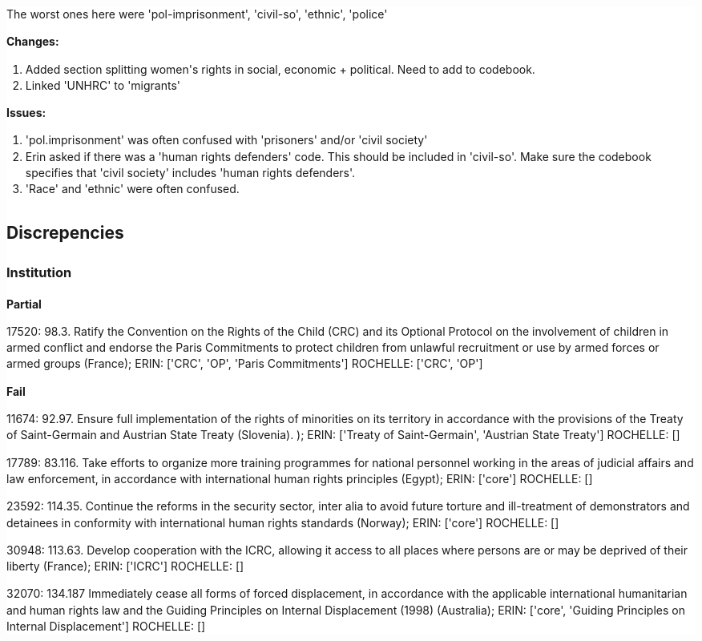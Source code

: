 The worst ones here were 'pol-imprisonment', 'civil-so', 'ethnic', 'police'

**Changes:**

1. Added section splitting women's rights in social, economic + political.  Need to add to codebook.
2. Linked 'UNHRC' to 'migrants'

**Issues:**

1. 'pol.imprisonment' was often confused with 'prisoners' and/or 'civil society'
2. Erin asked if there was a 'human rights defenders' code. This should be included in 'civil-so'. Make sure the codebook specifies that 'civil society' includes 'human rights defenders'.
4. 'Race' and 'ethnic' were often confused. 

## Discrepencies

### Institution

**Partial**


17520: 98.3. Ratify the Convention on the Rights of the Child (CRC) and its Optional Protocol on the involvement of children in armed conflict and endorse the Paris Commitments to protect children from unlawful recruitment or use by armed forces or armed groups (France);
ERIN: ['CRC', 'OP', 'Paris Commitments']
ROCHELLE: ['CRC', 'OP']

**Fail**

11674: 92.97. Ensure full implementation of the rights of minorities on its territory in accordance with the provisions of the Treaty of Saint-Germain and Austrian State Treaty (Slovenia). );
ERIN: ['Treaty of Saint-Germain', 'Austrian State Treaty']
ROCHELLE: []

17789: 83.116. Take efforts to organize more training programmes for national personnel working in the areas of judicial affairs and law enforcement, in accordance with international human rights principles (Egypt);
ERIN: ['core']
ROCHELLE: []

23592: 114.35. Continue the reforms in the security sector, inter alia to avoid future torture and ill-treatment of demonstrators and detainees in conformity with international human rights standards (Norway);
ERIN: ['core']
ROCHELLE: []

30948: 113.63. Develop cooperation with the ICRC, allowing it access to all places where persons are or may be deprived of their liberty (France);
ERIN: ['ICRC']
ROCHELLE: []

32070: 134.187 Immediately cease all forms of forced displacement, in accordance with the applicable international humanitarian and human rights law and the Guiding Principles on Internal Displacement (1998) (Australia);
ERIN: ['core', 'Guiding Principles on Internal Displacement']
ROCHELLE: []
